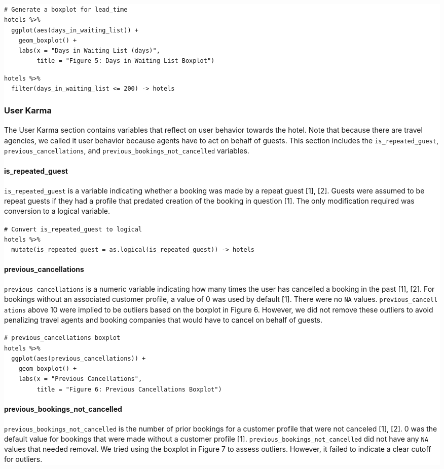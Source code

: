```{r waiting list boxplot}
# Generate a boxplot for lead_time
hotels %>% 
  ggplot(aes(days_in_waiting_list)) +
    geom_boxplot() +
    labs(x = "Days in Waiting List (days)",
         title = "Figure 5: Days in Waiting List Boxplot")
```

```{r days in waiting list removal}
hotels %>% 
  filter(days_in_waiting_list <= 200) -> hotels
```

### User Karma

The User Karma section contains variables that reflect on user behavior towards the hotel. Note that because there are travel agencies, we called it user behavior because agents have to act on behalf of guests. This section includes the `is_repeated_guest`, `previous_cancellations`, and `previous_bookings_not_cancelled` variables.

#### is_repeated_guest

`is_repeated_guest` is a variable indicating whether a booking was made by a repeat guest [1], [2]. Guests were assumed to be repeat guests if they had a profile that predated creation of the booking in question [1]. The only modification required was conversion to a logical variable.

```{r is repeated guest logical conversion}
# Convert is_repeated_guest to logical
hotels %>% 
  mutate(is_repeated_guest = as.logical(is_repeated_guest)) -> hotels
```

#### previous_cancellations

`previous_cancellations` is a numeric variable indicating how many times the user has cancelled a booking in the past [1], [2]. For bookings without an associated customer profile, a value of 0 was used by default [1]. There were no `NA` values. `previous_cancellations` above 10 were implied to be outliers based on the boxplot in Figure 6. However, we did not remove these outliers to avoid penalizing travel agents and booking companies that would have to cancel on behalf of guests.

```{r previous_cancellations boxplot}
# previous_cancellations boxplot
hotels %>% 
  ggplot(aes(previous_cancellations)) +
    geom_boxplot() +
    labs(x = "Previous Cancellations",
         title = "Figure 6: Previous Cancellations Boxplot")
```

#### previous_bookings_not_cancelled

`previous_bookings_not_cancelled` is the number of prior bookings for a customer profile that were not canceled [1], [2]. 0 was the default value for bookings that were made without a customer profile [1]. `previous_bookings_not_cancelled` did not have any `NA` values that needed removal. We tried using the boxplot in Figure 7 to assess outliers. However, it failed to indicate a clear cutoff for outliers.
